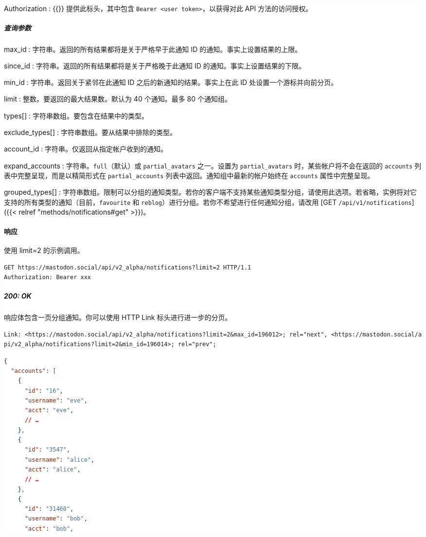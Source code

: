 Authorization
: {{<required>}} 提供此标头，其中包含 `Bearer <user token>`，以获得对此 API 方法的访问授权。

##### 查询参数

max_id
: 字符串。返回的所有结果都将是关于严格早于此通知 ID 的通知。事实上设置结果的上限。

since_id
: 字符串。返回的所有结果都将是关于严格晚于此通知 ID 的通知。事实上设置结果的下限。

min_id
: 字符串。返回关于紧邻在此通知 ID 之后的新通知的结果。事实上在此 ID 处设置一个游标并向前分页。

limit
: 整数。要返回的最大结果数。默认为 40 个通知。最多 80 个通知组。

types[]
: 字符串数组。要包含在结果中的类型。

exclude_types[]
: 字符串数组。要从结果中排除的类型。

account_id
: 字符串。仅返回从指定帐户收到的通知。

expand_accounts
: 字符串。`full`（默认）或 `partial_avatars` 之一。设置为 `partial_avatars` 时，某些帐户将不会在返回的 `accounts` 列表中完整呈现，而是以精简形式在 `partial_accounts` 列表中返回。通知组中最新的帐户始终在 `accounts` 属性中完整呈现。

grouped_types[]
: 字符串数组。限制可以分组的通知类型。若你的客户端不支持某些通知类型分组，请使用此选项。若省略，实例将对它支持的所有类型的通知（目前，`favourite` 和 `reblog`）进行分组。若你不希望进行任何通知分组，请改用 [GET `/api/v1/notifications`]({{< relref "methods/notifications#get" >}})。

#### 响应

使用 limit=2 的示例调用。

```http
GET https://mastodon.social/api/v2_alpha/notifications?limit=2 HTTP/1.1
Authorization: Bearer xxx
```

##### 200: OK

响应体包含一页分组通知。你可以使用 HTTP Link 标头进行进一步的分页。

```http
Link: <https://mastodon.social/api/v2_alpha/notifications?limit=2&max_id=196012>; rel="next", <https://mastodon.social/api/v2_alpha/notifications?limit=2&min_id=196014>; rel="prev";
```

```json
{
  "accounts": [
    {
      "id": "16",
      "username": "eve",
      "acct": "eve",
      // …
    },
    {
      "id": "3547",
      "username": "alice",
      "acct": "alice",
      // …
    },
    {
      "id": "31460",
      "username": "bob",
      "acct": "bob",
```